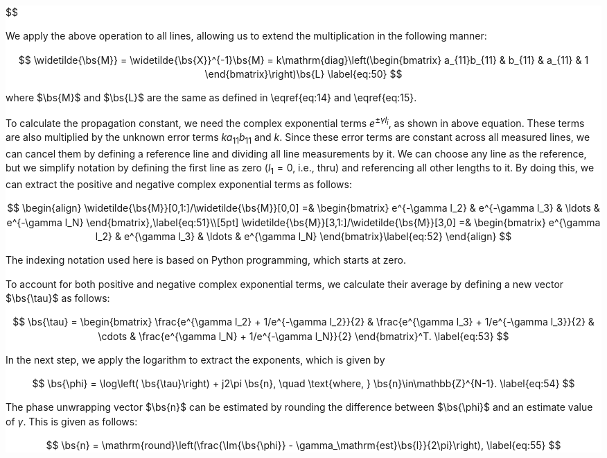 $$

We apply the above operation to all lines, allowing us to extend the multiplication in the following manner:

$$
\widetilde{\bs{M}} = \widetilde{\bs{X}}^{-1}\bs{M} = k\mathrm{diag}\left(\begin{bmatrix}
a_{11}b_{11} & b_{11} & a_{11} & 1
\end{bmatrix}\right)\bs{L}
\label{eq:50}
$$

where $\bs{M}$ and $\bs{L}$ are the same as defined in \eqref{eq:14} and \eqref{eq:15}.

To calculate the propagation constant, we need the complex exponential terms $e^{\pm\gamma l_i}$, as shown in above equation. These terms are also multiplied by the unknown error terms $ka_{11}b_{11}$ and $k$. Since these error terms are constant across all measured lines, we can cancel them by defining a reference line and dividing all line measurements by it. We can choose any line as the reference, but we simplify notation by defining the first line as zero ($l_1=0$, i.e., thru) and referencing all other lengths to it. By doing this, we can extract the positive and negative complex exponential terms as follows:

$$
\begin{align}
\widetilde{\bs{M}}[0,1:]/\widetilde{\bs{M}}[0,0] =& \begin{bmatrix}
e^{-\gamma l_2} & e^{-\gamma l_3} & \ldots & e^{-\gamma l_N}
\end{bmatrix},\label{eq:51}\\[5pt]
\widetilde{\bs{M}}[3,1:]/\widetilde{\bs{M}}[3,0] =& \begin{bmatrix}
e^{\gamma l_2} & e^{\gamma l_3} & \ldots & e^{\gamma l_N}
\end{bmatrix}\label{eq:52}
\end{align}
$$

The indexing notation used here is based on Python programming, which starts at zero.

To account for both positive and negative complex exponential terms, we calculate their average by defining a new vector $\bs{\tau}$ as follows:

$$
\bs{\tau} = \begin{bmatrix} \frac{e^{\gamma l_2} + 1/e^{-\gamma l_2}}{2} & \frac{e^{\gamma l_3} + 1/e^{-\gamma l_3}}{2} & \cdots & \frac{e^{\gamma l_N} + 1/e^{-\gamma l_N}}{2} \end{bmatrix}^T.
\label{eq:53}
$$

In the next step, we apply the logarithm to extract the exponents, which is given by

$$
\bs{\phi} = \log\left( \bs{\tau}\right) + j2\pi \bs{n}, \quad \text{where, } \bs{n}\in\mathbb{Z}^{N-1}.
\label{eq:54}
$$

The phase unwrapping vector $\bs{n}$ can be estimated by rounding the difference between $\bs{\phi}$ and an estimate value of $\gamma$. This is given as follows:

$$
\bs{n} = \mathrm{round}\left(\frac{\Im{\bs{\phi}} - \gamma_\mathrm{est}\bs{l}}{2\pi}\right),
\label{eq:55}
$$
